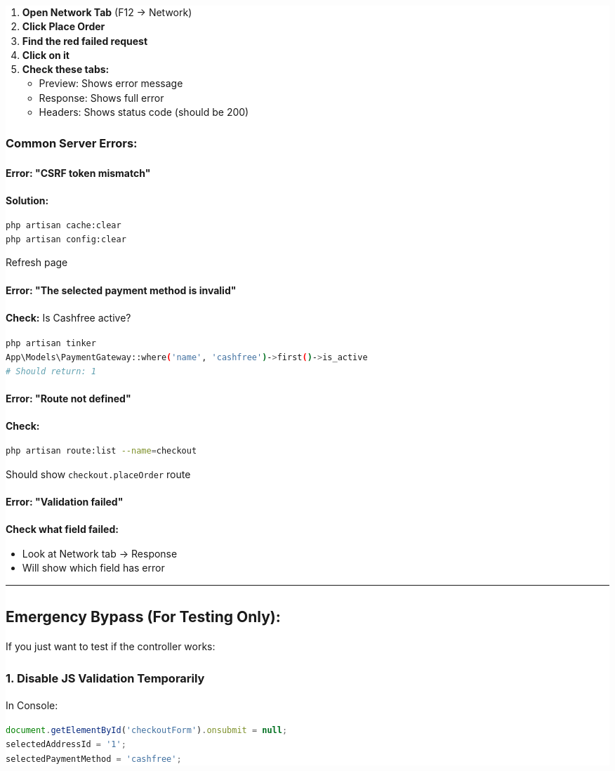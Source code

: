 1. **Open Network Tab** (F12 → Network)
2. **Click Place Order**
3. **Find the red failed request**
4. **Click on it**
5. **Check these tabs:**
   - Preview: Shows error message
   - Response: Shows full error
   - Headers: Shows status code (should be 200)

### Common Server Errors:

#### Error: "CSRF token mismatch"
**Solution:**
```bash
php artisan cache:clear
php artisan config:clear
```
Refresh page

#### Error: "The selected payment method is invalid"
**Check:** Is Cashfree active?
```bash
php artisan tinker
App\Models\PaymentGateway::where('name', 'cashfree')->first()->is_active
# Should return: 1
```

#### Error: "Route not defined"
**Check:**
```bash
php artisan route:list --name=checkout
```
Should show `checkout.placeOrder` route

#### Error: "Validation failed" 
**Check what field failed:**
- Look at Network tab → Response
- Will show which field has error

---

## Emergency Bypass (For Testing Only):

If you just want to test if the controller works:

### 1. Disable JS Validation Temporarily
In Console:
```javascript
document.getElementById('checkoutForm').onsubmit = null;
selectedAddressId = '1';
selectedPaymentMethod = 'cashfree';
```
